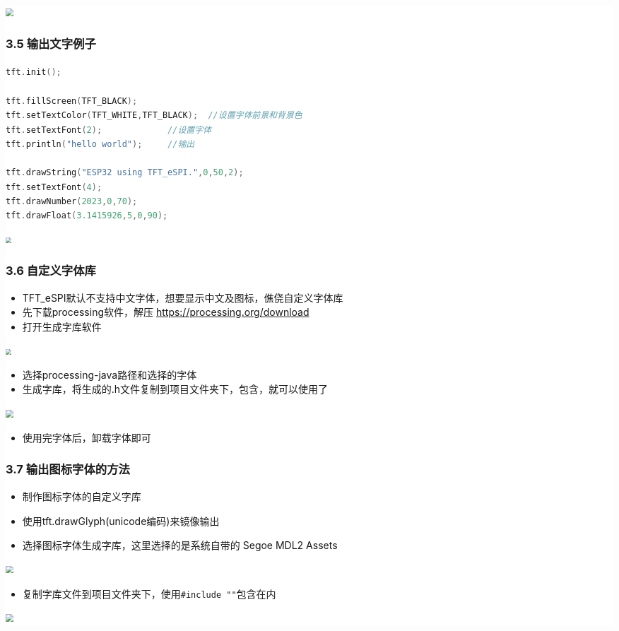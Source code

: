

<img src="https://raw.githubusercontent.com/pepedd864/cdn-repos/main/img/1d650e52e1d6f311e61792e77a137bf0.png" style="zoom:67%;" />

### 3.5 输出文字例子

```c
tft.init();

tft.fillScreen(TFT_BLACK);
tft.setTextColor(TFT_WHITE,TFT_BLACK);	//设置字体前景和背景色
tft.setTextFont(2);				//设置字体
tft.println("hello world");		//输出

tft.drawString("ESP32 using TFT_eSPI.",0,50,2);
tft.setTextFont(4);
tft.drawNumber(2023,0,70);
tft.drawFloat(3.1415926,5,0,90);
```

<img src="https://raw.githubusercontent.com/pepedd864/cdn-repos/main/img/d66e5e630b863b422cdb887ffca27266.png" style="zoom:50%;" />



### 3.6 自定义字体库

- TFT_eSPI默认不支持中文字体，想要显示中文及图标，僬侥自定义字体库
- 先下载processing软件，解压
  https://processing.org/download
- 打开生成字库软件

<img src="https://raw.githubusercontent.com/pepedd864/cdn-repos/main/img/1955cec94eebad650ac3cc29caf30407.png" style="zoom:50%;" />

- 选择processing-java路径和选择的字体
- 生成字库，将生成的.h文件复制到项目文件夹下，包含，就可以使用了

<img src="https://raw.githubusercontent.com/pepedd864/cdn-repos/main/img/d7896ba5fdc66fe2c0cc27211bc21318.png" style="zoom:67%;" />

- 使用完字体后，卸载字体即可



### 3.7 输出图标字体的方法

- 制作图标字体的自定义字库
- 使用tft.drawGlyph(unicode编码)来镜像输出

- 选择图标字体生成字库，这里选择的是系统自带的 Segoe MDL2 Assets

<img src="https://raw.githubusercontent.com/pepedd864/cdn-repos/main/img/5f7e7cc9d81572bbd5359e4ca043d6e9.png" style="zoom:67%;" />

- 复制字库文件到项目文件夹下，使用`#include ""`包含在内

<img src="https://raw.githubusercontent.com/pepedd864/cdn-repos/main/img/e67d24c52492ac994cda702be4f1b4a9.png" style="zoom:67%;" />


